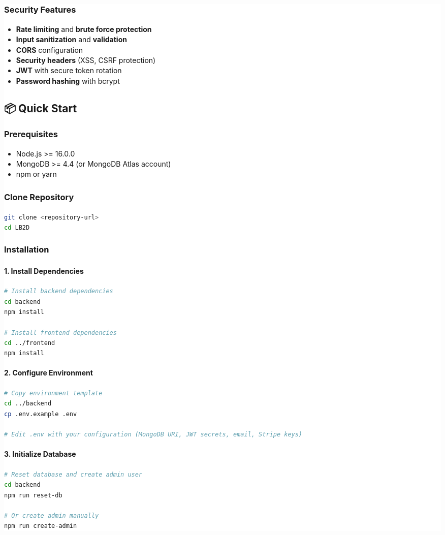 ### Security Features
- **Rate limiting** and **brute force protection**
- **Input sanitization** and **validation**
- **CORS** configuration
- **Security headers** (XSS, CSRF protection)
- **JWT** with secure token rotation
- **Password hashing** with bcrypt

## 📦 Quick Start

### Prerequisites
- Node.js >= 16.0.0
- MongoDB >= 4.4 (or MongoDB Atlas account)
- npm or yarn

### Clone Repository
```bash
git clone <repository-url>
cd LB2D
```

### Installation

#### 1. Install Dependencies
```bash
# Install backend dependencies
cd backend
npm install

# Install frontend dependencies
cd ../frontend
npm install
```

#### 2. Configure Environment
```bash
# Copy environment template
cd ../backend
cp .env.example .env

# Edit .env with your configuration (MongoDB URI, JWT secrets, email, Stripe keys)
```

#### 3. Initialize Database
```bash
# Reset database and create admin user
cd backend
npm run reset-db

# Or create admin manually
npm run create-admin
```
